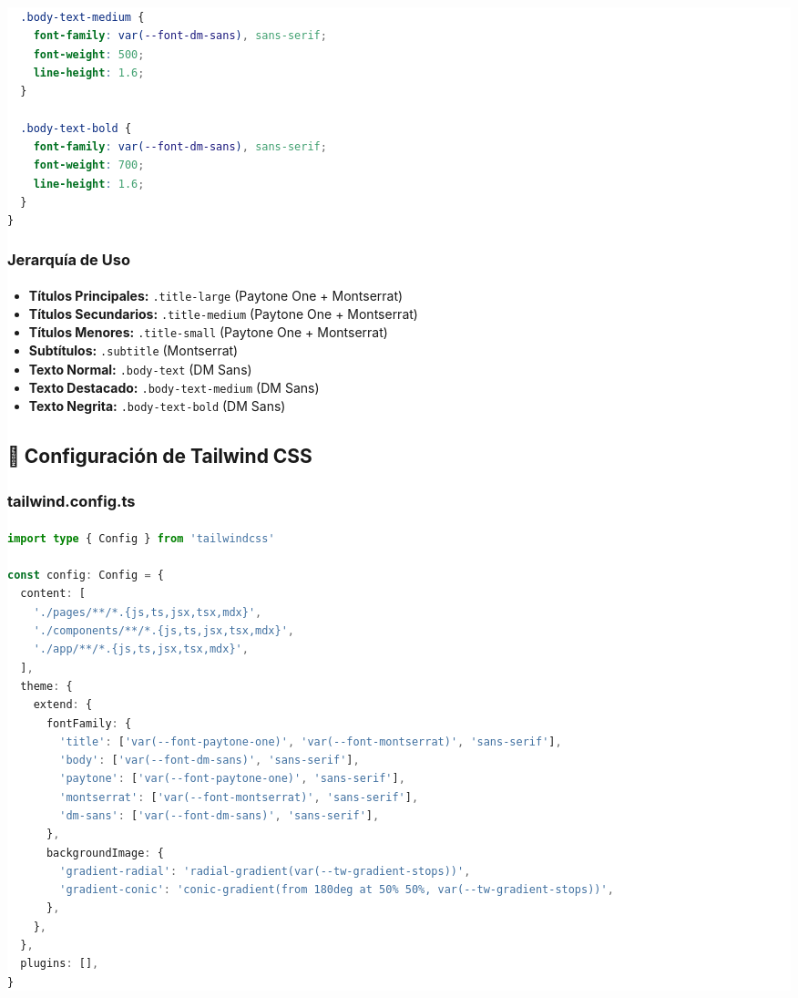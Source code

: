 ```css
  .body-text-medium {
    font-family: var(--font-dm-sans), sans-serif;
    font-weight: 500;
    line-height: 1.6;
  }
  
  .body-text-bold {
    font-family: var(--font-dm-sans), sans-serif;
    font-weight: 700;
    line-height: 1.6;
  }
}
```

### Jerarquía de Uso
- **Títulos Principales:** `.title-large` (Paytone One + Montserrat)
- **Títulos Secundarios:** `.title-medium` (Paytone One + Montserrat)
- **Títulos Menores:** `.title-small` (Paytone One + Montserrat)
- **Subtítulos:** `.subtitle` (Montserrat)
- **Texto Normal:** `.body-text` (DM Sans)
- **Texto Destacado:** `.body-text-medium` (DM Sans)
- **Texto Negrita:** `.body-text-bold` (DM Sans)

## 🎨 Configuración de Tailwind CSS

### tailwind.config.ts
```typescript
import type { Config } from 'tailwindcss'

const config: Config = {
  content: [
    './pages/**/*.{js,ts,jsx,tsx,mdx}',
    './components/**/*.{js,ts,jsx,tsx,mdx}',
    './app/**/*.{js,ts,jsx,tsx,mdx}',
  ],
  theme: {
    extend: {
      fontFamily: {
        'title': ['var(--font-paytone-one)', 'var(--font-montserrat)', 'sans-serif'],
        'body': ['var(--font-dm-sans)', 'sans-serif'],
        'paytone': ['var(--font-paytone-one)', 'sans-serif'],
        'montserrat': ['var(--font-montserrat)', 'sans-serif'],
        'dm-sans': ['var(--font-dm-sans)', 'sans-serif'],
      },
      backgroundImage: {
        'gradient-radial': 'radial-gradient(var(--tw-gradient-stops))',
        'gradient-conic': 'conic-gradient(from 180deg at 50% 50%, var(--tw-gradient-stops))',
      },
    },
  },
  plugins: [],
}
```
